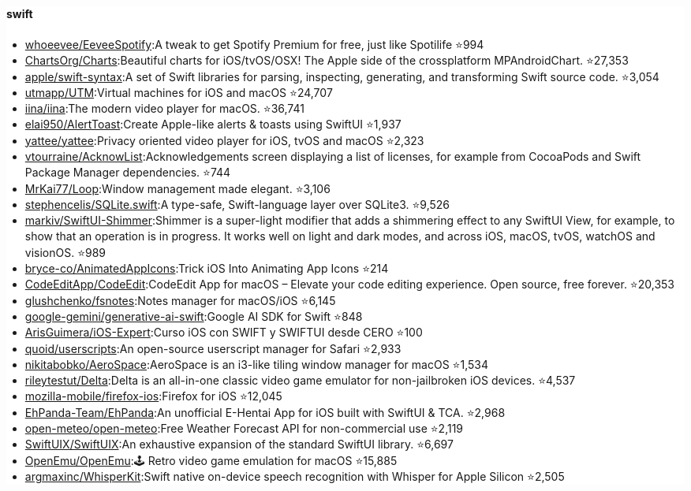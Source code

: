 #### swift
* [whoeevee/EeveeSpotify](https://github.com/whoeevee/EeveeSpotify):A tweak to get Spotify Premium for free, just like Spotilife ⭐994
* [ChartsOrg/Charts](https://github.com/ChartsOrg/Charts):Beautiful charts for iOS/tvOS/OSX! The Apple side of the crossplatform MPAndroidChart. ⭐27,353
* [apple/swift-syntax](https://github.com/apple/swift-syntax):A set of Swift libraries for parsing, inspecting, generating, and transforming Swift source code. ⭐3,054
* [utmapp/UTM](https://github.com/utmapp/UTM):Virtual machines for iOS and macOS ⭐24,707
* [iina/iina](https://github.com/iina/iina):The modern video player for macOS. ⭐36,741
* [elai950/AlertToast](https://github.com/elai950/AlertToast):Create Apple-like alerts & toasts using SwiftUI ⭐1,937
* [yattee/yattee](https://github.com/yattee/yattee):Privacy oriented video player for iOS, tvOS and macOS ⭐2,323
* [vtourraine/AcknowList](https://github.com/vtourraine/AcknowList):Acknowledgements screen displaying a list of licenses, for example from CocoaPods and Swift Package Manager dependencies. ⭐744
* [MrKai77/Loop](https://github.com/MrKai77/Loop):Window management made elegant. ⭐3,106
* [stephencelis/SQLite.swift](https://github.com/stephencelis/SQLite.swift):A type-safe, Swift-language layer over SQLite3. ⭐9,526
* [markiv/SwiftUI-Shimmer](https://github.com/markiv/SwiftUI-Shimmer):Shimmer is a super-light modifier that adds a shimmering effect to any SwiftUI View, for example, to show that an operation is in progress. It works well on light and dark modes, and across iOS, macOS, tvOS, watchOS and visionOS. ⭐989
* [bryce-co/AnimatedAppIcons](https://github.com/bryce-co/AnimatedAppIcons):Trick iOS Into Animating App Icons ⭐214
* [CodeEditApp/CodeEdit](https://github.com/CodeEditApp/CodeEdit):CodeEdit App for macOS – Elevate your code editing experience. Open source, free forever. ⭐20,353
* [glushchenko/fsnotes](https://github.com/glushchenko/fsnotes):Notes manager for macOS/iOS ⭐6,145
* [google-gemini/generative-ai-swift](https://github.com/google-gemini/generative-ai-swift):Google AI SDK for Swift ⭐848
* [ArisGuimera/iOS-Expert](https://github.com/ArisGuimera/iOS-Expert):Curso iOS con SWIFT y SWIFTUI desde CERO ⭐100
* [quoid/userscripts](https://github.com/quoid/userscripts):An open-source userscript manager for Safari ⭐2,933
* [nikitabobko/AeroSpace](https://github.com/nikitabobko/AeroSpace):AeroSpace is an i3-like tiling window manager for macOS ⭐1,534
* [rileytestut/Delta](https://github.com/rileytestut/Delta):Delta is an all-in-one classic video game emulator for non-jailbroken iOS devices. ⭐4,537
* [mozilla-mobile/firefox-ios](https://github.com/mozilla-mobile/firefox-ios):Firefox for iOS ⭐12,045
* [EhPanda-Team/EhPanda](https://github.com/EhPanda-Team/EhPanda):An unofficial E-Hentai App for iOS built with SwiftUI & TCA. ⭐2,968
* [open-meteo/open-meteo](https://github.com/open-meteo/open-meteo):Free Weather Forecast API for non-commercial use ⭐2,119
* [SwiftUIX/SwiftUIX](https://github.com/SwiftUIX/SwiftUIX):An exhaustive expansion of the standard SwiftUI library. ⭐6,697
* [OpenEmu/OpenEmu](https://github.com/OpenEmu/OpenEmu):🕹 Retro video game emulation for macOS ⭐15,885
* [argmaxinc/WhisperKit](https://github.com/argmaxinc/WhisperKit):Swift native on-device speech recognition with Whisper for Apple Silicon ⭐2,505
